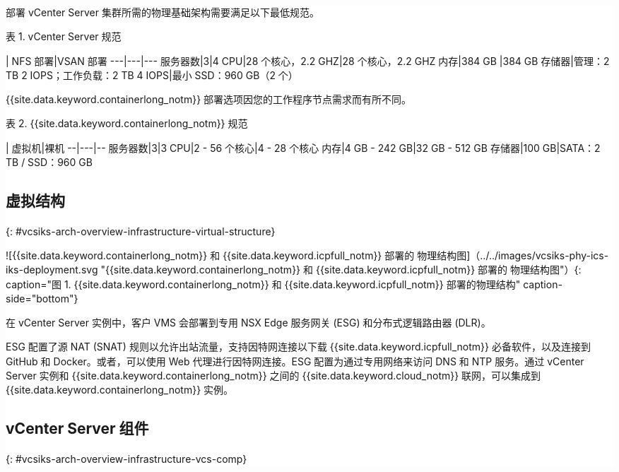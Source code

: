 部署 vCenter Server 集群所需的物理基础架构需要满足以下最低规范。

表 1. vCenter Server 规范

  | NFS 部署|VSAN 部署
---|---|---
服务器数|3|4
CPU|28 个核心，2.2 GHZ|28 个核心，2.2 GHZ
内存|384 GB |384 GB
存储器|管理：2 TB 2 IOPS；工作负载：2 TB 4 IOPS|最小 SSD：960 GB（2 个）   

{{site.data.keyword.containerlong_notm}} 部署选项因您的工作程序节点需求而有所不同。

表 2. {{site.data.keyword.containerlong_notm}} 规范

  | 虚拟机|裸机
--|---|--
服务器数|3|3
CPU|2 - 56 个核心|4 - 28 个核心
内存|4 GB - 242 GB|32 GB - 512 GB
存储器|100 GB|SATA：2 TB / SSD：960 GB

## 虚拟结构
{: #vcsiks-arch-overview-infrastructure-virtual-structure}

![{{site.data.keyword.containerlong_notm}} 和 {{site.data.keyword.icpfull_notm}} 部署的
物理结构图]（../../images/vcsiks-phy-ics-iks-deployment.svg "{{site.data.keyword.containerlong_notm}} 和 {{site.data.keyword.icpfull_notm}} 部署的
物理结构图"）{: caption="图 1. {{site.data.keyword.containerlong_notm}} 和 {{site.data.keyword.icpfull_notm}} 部署的物理结构" caption-side="bottom"}

在 vCenter Server 实例中，客户 VMS 会部署到专用 NSX Edge 服务网关 (ESG) 和分布式逻辑路由器 (DLR)。

ESG 配置了源 NAT (SNAT) 规则以允许出站流量，支持因特网连接以下载 {{site.data.keyword.icpfull_notm}} 必备软件，以及连接到 GitHub 和 Docker。或者，可以使用 Web 代理进行因特网连接。ESG 配置为通过专用网络来访问 DNS 和 NTP 服务。通过 vCenter Server 实例和 {{site.data.keyword.containerlong_notm}} 之间的 {{site.data.keyword.cloud_notm}} 联网，可以集成到 {{site.data.keyword.containerlong_notm}} 实例。

## vCenter Server 组件
{: #vcsiks-arch-overview-infrastructure-vcs-comp}

